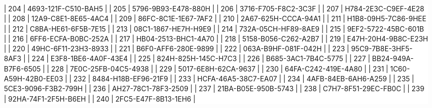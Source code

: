 | 204 | 4693-121F-C510-BAH5 |
| 205 | 5796-9B93-E478-880H |
| 206 | 3716-F705-F8C2-3C3F |
| 207 | H784-2E3C-C9EF-4E28 |
| 208 | 12A9-C8E1-8E65-4AC4 |
| 209 | 86FC-8C1E-1E67-7AF2 |
| 210 | 2A67-625H-CCCA-94A1 |
| 211 | H1B8-09H5-7C86-9HEE |
| 212 | C8BA-HE61-6F5B-7E15 |
| 213 | 08C1-1867-HE7H-H9E9 |
| 214 | 732A-05CH-HF89-8AE9 |
| 215 | 9EF2-5722-45BC-601B |
| 216 | 6FF6-ECFA-B0BC-252A |
| 217 | HB04-2513-BHC1-4A70 |
| 218 | 5158-B056-C262-A2B7 |
| 219 | E47H-20H4-9B8C-E23H |
| 220 | 49HC-6F11-23H3-8933 |
| 221 | B6F0-AFF6-280E-9899 |
| 222 | 063A-B9HF-081F-042H |
| 223 | 95C9-7B8E-3HF5-8AF3 |
| 224 | E3F8-1BE6-4A0F-43E4 |
| 225 | 824H-825H-145C-H7C3 |
| 226 | B685-3AC1-7B4C-5775 |
| 227 | BB24-949A-B7F6-6505 |
| 228 | 7E0C-25FB-04C5-4938 |
| 229 | 5017-6E8H-62CA-9637 |
| 230 | 64FA-C242-419E-4A80 |
| 231 | 1C60-A59H-42B0-EE03 |
| 232 | 8484-H18B-EF96-21F9 |
| 233 | HCFA-46A5-38C7-EA07 |
| 234 | 4AFB-84EB-6AH6-A259 |
| 235 | 5CE3-9096-F3B2-799H |
| 236 | AH27-78C1-78F3-2509 |
| 237 | 21BA-B05E-950B-5743 |
| 238 | C7H7-8F51-29EC-FB0C |
| 239 | 92HA-74F1-2F5H-B6EH |
| 240 | 2FC5-E47F-8B13-1EH6 |